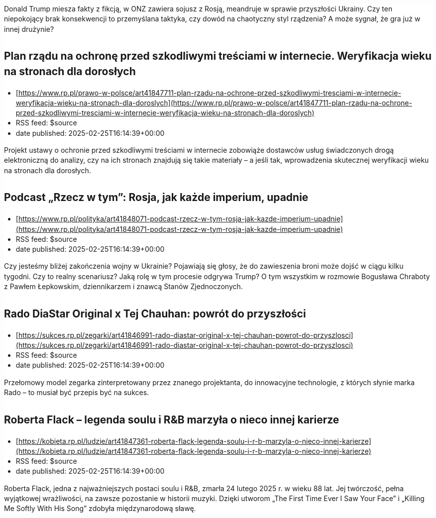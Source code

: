 Donald Trump miesza fakty z fikcją, w ONZ zawiera sojusz z Rosją, meandruje w sprawie przyszłości Ukrainy. Czy ten niepokojący brak konsekwencji to przemyślana taktyka, czy dowód na chaotyczny styl rządzenia? A może sygnał, że gra już w innej drużynie?

## Plan rządu na ochronę przed szkodliwymi treściami w internecie. Weryfikacja wieku na stronach dla dorosłych
 - [https://www.rp.pl/prawo-w-polsce/art41847711-plan-rzadu-na-ochrone-przed-szkodliwymi-tresciami-w-internecie-weryfikacja-wieku-na-stronach-dla-doroslych](https://www.rp.pl/prawo-w-polsce/art41847711-plan-rzadu-na-ochrone-przed-szkodliwymi-tresciami-w-internecie-weryfikacja-wieku-na-stronach-dla-doroslych)
 - RSS feed: $source
 - date published: 2025-02-25T16:14:39+00:00

Projekt ustawy o ochronie przed szkodliwymi treściami w internecie zobowiąże dostawców usług świadczonych drogą elektroniczną do analizy, czy na ich stronach znajdują się takie materiały – a jeśli tak, wprowadzenia skutecznej weryfikacji wieku na stronach dla dorosłych.

## Podcast „Rzecz w tym”: Rosja, jak każde imperium, upadnie
 - [https://www.rp.pl/polityka/art41848071-podcast-rzecz-w-tym-rosja-jak-kazde-imperium-upadnie](https://www.rp.pl/polityka/art41848071-podcast-rzecz-w-tym-rosja-jak-kazde-imperium-upadnie)
 - RSS feed: $source
 - date published: 2025-02-25T16:14:39+00:00

Czy jesteśmy bliżej zakończenia wojny w Ukrainie? Pojawiają się głosy, że do zawieszenia broni może dojść w ciągu kilku tygodni. Czy to realny scenariusz? Jaką rolę w tym procesie odgrywa Trump? O tym wszystkim w rozmowie Bogusława Chraboty z Pawłem Łepkowskim, dziennikarzem i znawcą Stanów Zjednoczonych.

## Rado DiaStar Original x Tej Chauhan: powrót do przyszłości
 - [https://sukces.rp.pl/zegarki/art41846991-rado-diastar-original-x-tej-chauhan-powrot-do-przyszlosci](https://sukces.rp.pl/zegarki/art41846991-rado-diastar-original-x-tej-chauhan-powrot-do-przyszlosci)
 - RSS feed: $source
 - date published: 2025-02-25T16:14:39+00:00

Przełomowy model zegarka zinterpretowany przez znanego projektanta, do innowacyjne technologie, z których słynie marka Rado – to musiał być przepis być na sukces.

## Roberta Flack – legenda soulu i R&B marzyła o nieco innej karierze
 - [https://kobieta.rp.pl/ludzie/art41847361-roberta-flack-legenda-soulu-i-r-b-marzyla-o-nieco-innej-karierze](https://kobieta.rp.pl/ludzie/art41847361-roberta-flack-legenda-soulu-i-r-b-marzyla-o-nieco-innej-karierze)
 - RSS feed: $source
 - date published: 2025-02-25T16:14:39+00:00

Roberta Flack, jedna z najważniejszych postaci soulu i R&B, zmarła 24 lutego 2025 r. w wieku 88 lat. Jej twórczość, pełna wyjątkowej wrażliwości, na zawsze pozostanie w historii muzyki. Dzięki utworom „The First Time Ever I Saw Your Face” i „Killing Me Softly With His Song” zdobyła międzynarodową sławę.
